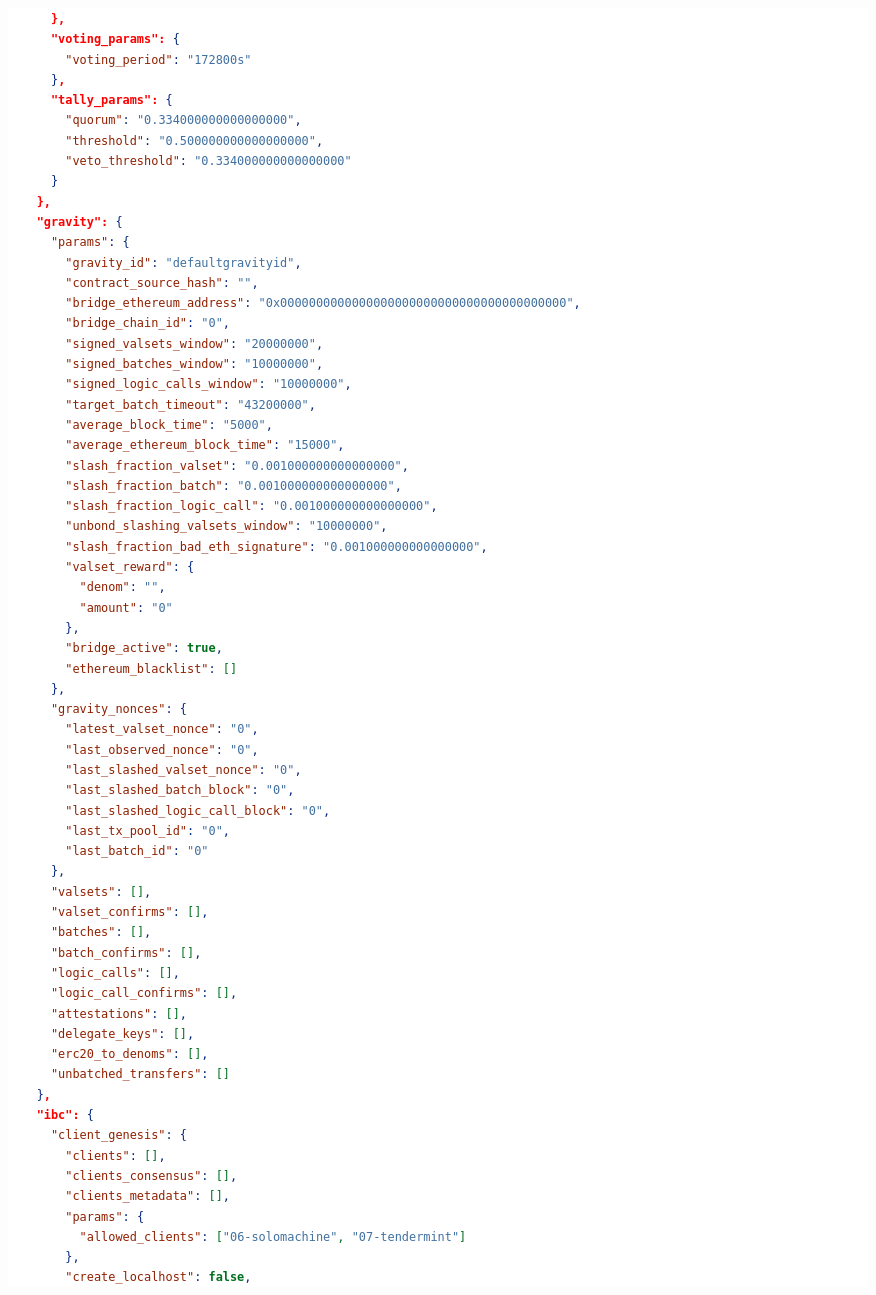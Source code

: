 ```json
      },
      "voting_params": {
        "voting_period": "172800s"
      },
      "tally_params": {
        "quorum": "0.334000000000000000",
        "threshold": "0.500000000000000000",
        "veto_threshold": "0.334000000000000000"
      }
    },
    "gravity": {
      "params": {
        "gravity_id": "defaultgravityid",
        "contract_source_hash": "",
        "bridge_ethereum_address": "0x0000000000000000000000000000000000000000",
        "bridge_chain_id": "0",
        "signed_valsets_window": "20000000",
        "signed_batches_window": "10000000",
        "signed_logic_calls_window": "10000000",
        "target_batch_timeout": "43200000",
        "average_block_time": "5000",
        "average_ethereum_block_time": "15000",
        "slash_fraction_valset": "0.001000000000000000",
        "slash_fraction_batch": "0.001000000000000000",
        "slash_fraction_logic_call": "0.001000000000000000",
        "unbond_slashing_valsets_window": "10000000",
        "slash_fraction_bad_eth_signature": "0.001000000000000000",
        "valset_reward": {
          "denom": "",
          "amount": "0"
        },
        "bridge_active": true,
        "ethereum_blacklist": []
      },
      "gravity_nonces": {
        "latest_valset_nonce": "0",
        "last_observed_nonce": "0",
        "last_slashed_valset_nonce": "0",
        "last_slashed_batch_block": "0",
        "last_slashed_logic_call_block": "0",
        "last_tx_pool_id": "0",
        "last_batch_id": "0"
      },
      "valsets": [],
      "valset_confirms": [],
      "batches": [],
      "batch_confirms": [],
      "logic_calls": [],
      "logic_call_confirms": [],
      "attestations": [],
      "delegate_keys": [],
      "erc20_to_denoms": [],
      "unbatched_transfers": []
    },
    "ibc": {
      "client_genesis": {
        "clients": [],
        "clients_consensus": [],
        "clients_metadata": [],
        "params": {
          "allowed_clients": ["06-solomachine", "07-tendermint"]
        },
        "create_localhost": false,
```